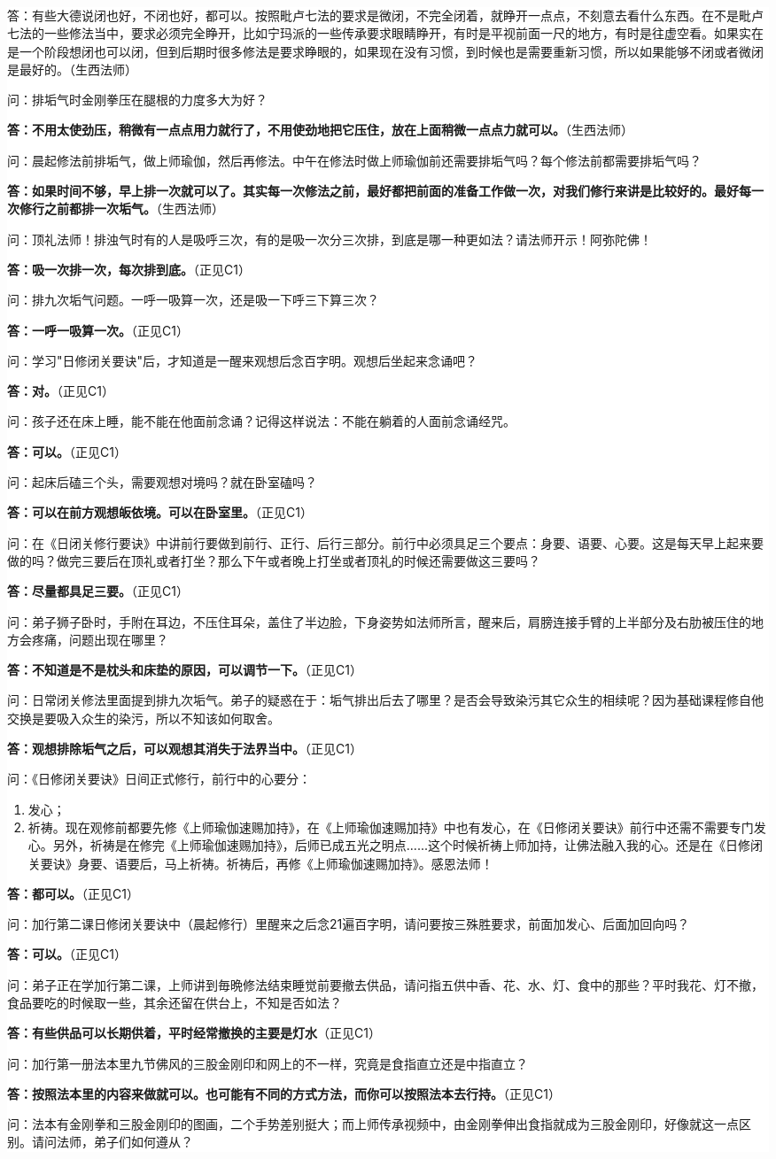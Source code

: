 答：有些大德说闭也好，不闭也好，都可以。按照毗卢七法的要求是微闭，不完全闭着，就睁开一点点，不刻意去看什么东西。在不是毗卢七法的一些修法当中，要求必须完全睁开，比如宁玛派的一些传承要求眼睛睁开，有时是平视前面一尺的地方，有时是往虚空看。如果实在是一个阶段想闭也可以闭，但到后期时很多修法是要求睁眼的，如果现在没有习惯，到时候也是需要重新习惯，所以如果能够不闭或者微闭是最好的。（生西法师）

问：排垢气时金刚拳压在腿根的力度多大为好？

**答：不用太使劲压，稍微有一点点用力就行了，不用使劲地把它压住，放在上面稍微一点点力就可以。**（生西法师）

问：晨起修法前排垢气，做上师瑜伽，然后再修法。中午在修法时做上师瑜伽前还需要排垢气吗？每个修法前都需要排垢气吗？

**答：如果时间不够，早上排一次就可以了。其实每一次修法之前，最好都把前面的准备工作做一次，对我们修行来讲是比较好的。最好每一次修行之前都排一次垢气。**（生西法师）

问：顶礼法师！排浊气时有的人是吸呼三次，有的是吸一次分三次排，到底是哪一种更如法？请法师开示！阿弥陀佛！

**答：吸一次排一次，每次排到底。**（正见C1）

问：排九次垢气问题。一呼一吸算一次，还是吸一下呼三下算三次？

**答：一呼一吸算一次。**（正见C1）

问：学习"日修闭关要诀"后，才知道是一醒来观想后念百字明。观想后坐起来念诵吧？

**答：对。**（正见C1）

问：孩子还在床上睡，能不能在他面前念诵？记得这样说法：不能在躺着的人面前念诵经咒。

**答：可以。**（正见C1）

问：起床后磕三个头，需要观想对境吗？就在卧室磕吗？

**答：可以在前方观想皈依境。可以在卧室里。**（正见C1）

问：在《日闭关修行要诀》中讲前行要做到前行、正行、后行三部分。前行中必须具足三个要点：身要、语要、心要。这是每天早上起来要做的吗？做完三要后在顶礼或者打坐？那么下午或者晚上打坐或者顶礼的时候还需要做这三要吗？

**答：尽量都具足三要。**（正见C1）

问：弟子狮子卧时，手附在耳边，不压住耳朵，盖住了半边脸，下身姿势如法师所言，醒来后，肩膀连接手臂的上半部分及右肋被压住的地方会疼痛，问题出现在哪里？

**答：不知道是不是枕头和床垫的原因，可以调节一下。**（正见C1）

问：日常闭关修法里面提到排九次垢气。弟子的疑惑在于：垢气排出后去了哪里？是否会导致染污其它众生的相续呢？因为基础课程修自他交换是要吸入众生的染污，所以不知该如何取舍。

**答：观想排除垢气之后，可以观想其消失于法界当中。**（正见C1）

问：《日修闭关要诀》日间正式修行，前行中的心要分：
1. 发心；
2. 祈祷。现在观修前都要先修《上师瑜伽速赐加持》，在《上师瑜伽速赐加持》中也有发心，在《日修闭关要诀》前行中还需不需要专门发心。另外，祈祷是在修完《上师瑜伽速赐加持》，后师已成五光之明点......这个时候祈祷上师加持，让佛法融入我的心。还是在《日修闭关要诀》身要、语要后，马上祈祷。祈祷后，再修《上师瑜伽速赐加持》。感恩法师！

**答：都可以。**（正见C1）

问：加行第二课日修闭关要诀中（晨起修行）里醒来之后念21遍百字明，请问要按三殊胜要求，前面加发心、后面加回向吗？

**答：可以。**（正见C1）

问：弟子正在学加行第二课，上师讲到毎晩修法结束睡觉前要撤去供品，请问指五供中香、花、水、灯、食中的那些？平时我花、灯不撤，食品要吃的时候取一些，其余还留在供台上，不知是否如法？

**答：有些供品可以长期供着，平时经常撤换的主要是灯水**（正见C1）

问：加行第一册法本里九节佛风的三股金刚印和网上的不一样，究竟是食指直立还是中指直立？

**答：按照法本里的内容来做就可以。也可能有不同的方式方法，而你可以按照法本去行持。**（正见C1）

问：法本有金刚拳和三股金刚印的图画，二个手势差别挺大；而上师传承视频中，由金刚拳伸出食指就成为三股金刚印，好像就这一点区别。请问法师，弟子们如何遵从？

